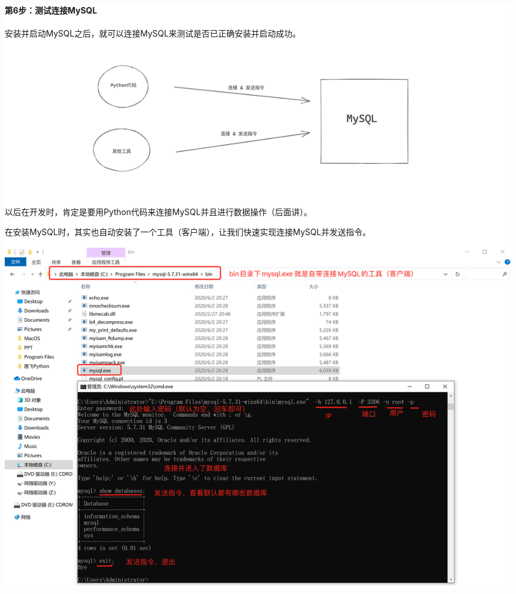 #### 第6步：测试连接MySQL

安装并启动MySQL之后，就可以连接MySQL来测试是否已正确安装并启动成功。

![image-20210510153336093](assets/image-20210510153336093.png)

以后在开发时，肯定是要用Python代码来连接MySQL并且进行数据操作（后面讲）。

在安装MySQL时，其实也自动安装了一个工具（客户端），让我们快速实现连接MySQL并发送指令。

![image-20210510154446628](assets/image-20210510154446628.png)
